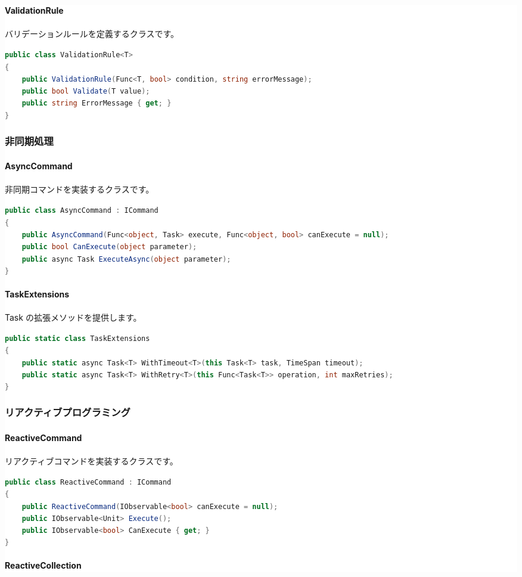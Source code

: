 #### ValidationRule

バリデーションルールを定義するクラスです。

```csharp
public class ValidationRule<T>
{
    public ValidationRule(Func<T, bool> condition, string errorMessage);
    public bool Validate(T value);
    public string ErrorMessage { get; }
}
```

### 非同期処理

#### AsyncCommand

非同期コマンドを実装するクラスです。

```csharp
public class AsyncCommand : ICommand
{
    public AsyncCommand(Func<object, Task> execute, Func<object, bool> canExecute = null);
    public bool CanExecute(object parameter);
    public async Task ExecuteAsync(object parameter);
}
```

#### TaskExtensions

Task の拡張メソッドを提供します。

```csharp
public static class TaskExtensions
{
    public static async Task<T> WithTimeout<T>(this Task<T> task, TimeSpan timeout);
    public static async Task<T> WithRetry<T>(this Func<Task<T>> operation, int maxRetries);
}
```

### リアクティブプログラミング

#### ReactiveCommand

リアクティブコマンドを実装するクラスです。

```csharp
public class ReactiveCommand : ICommand
{
    public ReactiveCommand(IObservable<bool> canExecute = null);
    public IObservable<Unit> Execute();
    public IObservable<bool> CanExecute { get; }
}
```

#### ReactiveCollection
